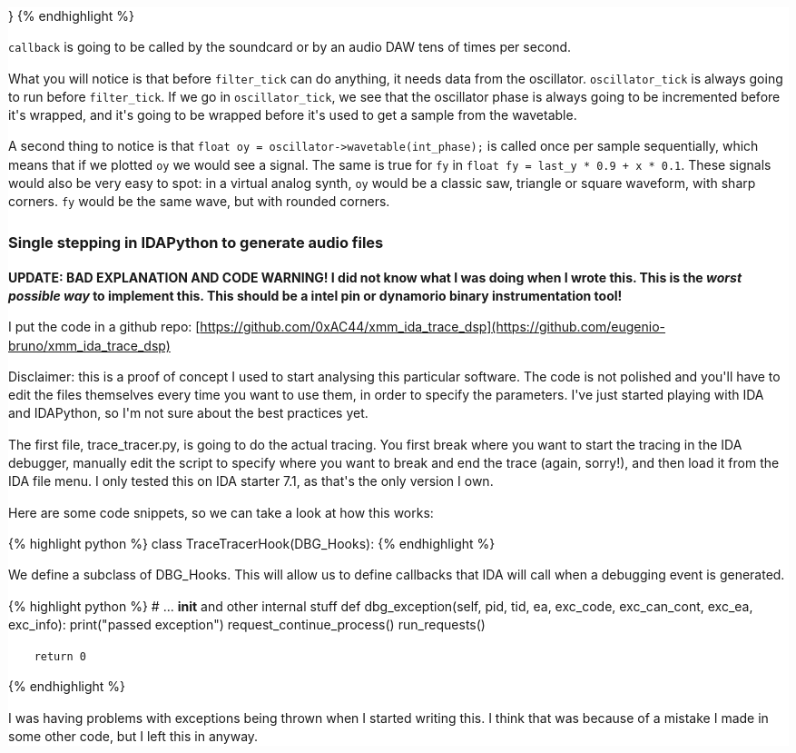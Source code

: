 }
{% endhighlight %}

`callback` is going to be called by the soundcard or by an audio DAW tens of times per second.

What you will notice is that before `filter_tick` can do anything, it needs data from the oscillator. `oscillator_tick` is always going to run before `filter_tick`. If we go in `oscillator_tick`, we see that the oscillator phase is always going to be incremented before it's wrapped, and it's going to be wrapped before it's used to get a sample from the wavetable.

A second thing to notice is that `float oy = oscillator->wavetable(int_phase);` is called once per sample sequentially, which means that if we plotted `oy` we would see a signal. The same is true for `fy` in `float fy = last_y * 0.9 + x * 0.1`. These signals would also be very easy to spot: in a virtual analog synth, `oy` would be a classic saw, triangle or square waveform, with sharp corners. `fy` would be the same wave, but with rounded corners.

### Single stepping in IDAPython to generate audio files

__**UPDATE: BAD EXPLANATION AND CODE WARNING!** I did not know what I was doing when I wrote this. This is the *worst possible way* to implement this. This should be a intel pin or dynamorio binary instrumentation tool!__

I put the code in a github repo: [https://github.com/0xAC44/xmm_ida_trace_dsp](https://github.com/eugenio-bruno/xmm_ida_trace_dsp)

Disclaimer: this is a proof of concept I used to start analysing this particular software. The code is not polished and you'll have to edit the files themselves every time you want to use them, in order to specify the parameters. I've just started playing with IDA and IDAPython, so I'm not sure about the best practices yet.

The first file, trace_tracer.py, is going to do the actual tracing. You first break where you want to start the tracing in the IDA debugger, manually edit the script to specify where you want to break and end the trace (again, sorry!), and then load it from the IDA file menu. I only tested this on IDA starter 7.1, as that's the only version I own.

Here are some code snippets, so we can take a look at how this works:

{% highlight python %}
class TraceTracerHook(DBG_Hooks):
{% endhighlight %}

We define a subclass of DBG_Hooks. This will allow us to define callbacks that IDA will call when a debugging event is generated.

{% highlight python %}
    # ... __init__ and other internal stuff
    def dbg_exception(self, pid, tid, ea, exc_code, exc_can_cont, exc_ea, exc_info):
        print("passed exception")
        request_continue_process()
        run_requests()

        return 0
{% endhighlight %}

I was having problems with exceptions being thrown when I started writing this. I think that was because of a mistake I made in some other code, but I left this in anyway.
